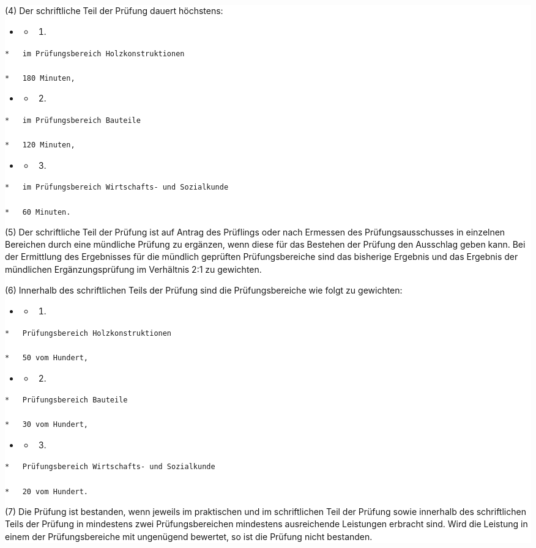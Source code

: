 (4) Der schriftliche Teil der Prüfung dauert höchstens:

*    *   1.

    *   im Prüfungsbereich Holzkonstruktionen

    *   180 Minuten,


*    *   2.

    *   im Prüfungsbereich Bauteile

    *   120 Minuten,


*    *   3.

    *   im Prüfungsbereich Wirtschafts- und Sozialkunde

    *   60 Minuten.




(5) Der schriftliche Teil der Prüfung ist auf Antrag des Prüflings
oder nach Ermessen des Prüfungsausschusses in einzelnen Bereichen
durch eine mündliche Prüfung zu ergänzen, wenn diese für das Bestehen
der Prüfung den Ausschlag geben kann. Bei der Ermittlung des
Ergebnisses für die mündlich geprüften Prüfungsbereiche sind das
bisherige Ergebnis und das Ergebnis der mündlichen Ergänzungsprüfung
im Verhältnis 2:1 zu gewichten.

(6) Innerhalb des schriftlichen Teils der Prüfung sind die
Prüfungsbereiche wie folgt zu gewichten:

*    *   1.

    *   Prüfungsbereich Holzkonstruktionen

    *   50 vom Hundert,


*    *   2.

    *   Prüfungsbereich Bauteile

    *   30 vom Hundert,


*    *   3.

    *   Prüfungsbereich Wirtschafts- und Sozialkunde

    *   20 vom Hundert.




(7) Die Prüfung ist bestanden, wenn jeweils im praktischen und im
schriftlichen Teil der Prüfung sowie innerhalb des schriftlichen Teils
der Prüfung in mindestens zwei Prüfungsbereichen mindestens
ausreichende Leistungen erbracht sind. Wird die Leistung in einem der
Prüfungsbereiche mit ungenügend bewertet, so ist die Prüfung nicht
bestanden.
